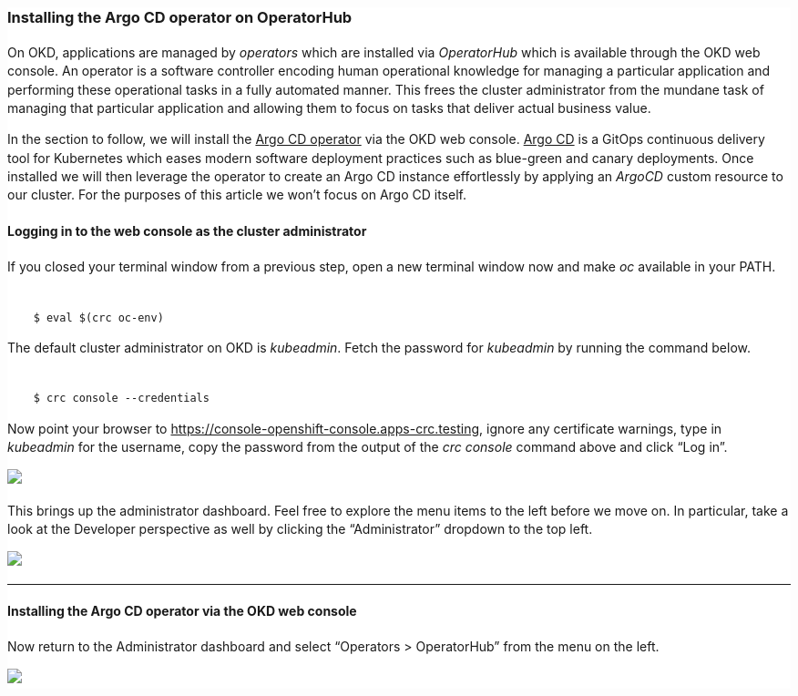 ### Installing the Argo CD operator on OperatorHub

On OKD, applications are managed by _operators_ which are installed via _OperatorHub_ which is available through the OKD web console. An operator is a software controller encoding human operational knowledge for managing a particular application and performing these operational tasks in a fully automated manner. This frees the cluster administrator from the mundane task of managing that particular application and allowing them to focus on tasks that deliver actual business value.

In the section to follow, we will install the [Argo CD operator][17] via the OKD web console. [Argo CD][18] is a GitOps continuous delivery tool for Kubernetes which eases modern software deployment practices such as blue-green and canary deployments. Once installed we will then leverage the operator to create an Argo CD instance effortlessly by applying an _ArgoCD_ custom resource to our cluster. For the purposes of this article we won’t focus on Argo CD itself.

#### Logging in to the web console as the cluster administrator

If you closed your terminal window from a previous step, open a new terminal window now and make _oc_ available in your PATH.

```

    $ eval $(crc oc-env)

```

The default cluster administrator on OKD is _kubeadmin_. Fetch the password for _kubeadmin_ by running the command below.

```

    $ crc console --credentials

```

Now point your browser to <https://console-openshift-console.apps-crc.testing>, ignore any certificate warnings, type in _kubeadmin_ for the username, copy the password from the output of the _crc console_ command above and click “Log in”.

![][19]

This brings up the administrator dashboard. Feel free to explore the menu items to the left before we move on. In particular, take a look at the Developer perspective as well by clicking the “Administrator” dropdown to the top left.

![][20]

* * *

#### Installing the Argo CD operator via the OKD web console

Now return to the Administrator dashboard and select “Operators > OperatorHub” from the menu on the left.

![][21]


[#]: subject: "OKD on Fedora Workstation with CRC"
[#]: via: "https://fedoramagazine.org/okd-on-fedora-workstation-with-crc/"
[#]: author: "Donald Sebastian Leung https://fedoramagazine.org/author/donaldsebleung/"
[#]: collector: "lujun9972/lctt-scripts-1700446145"
[#]: translator: " "
[#]: reviewer: " "
[#]: publisher: " "
[#]: url: " "
[a]: https://fedoramagazine.org/author/donaldsebleung/
[b]: https://github.com/lujun9972
[1]: https://fedoramagazine.org/wp-content/uploads/2024/01/okc_with_crc-816x345.jpg
[2]: https://unsplash.com/@growtika?utm_content=creditCopyText&utm_medium=referral&utm_source=unsplash
[3]: https://unsplash.com/photos/a-group-of-blue-boxes-ZfVyuV8l7WU?utm_content=creditCopyText&utm_medium=referral&utm_source=unsplash
[4]: https://kubernetes.io/
[5]: https://www.okd.io/
[6]: https://docs.okd.io/4.14/openshift_images/using_images/using-s21-images.html
[7]: https://crc.dev/blog/
[8]: https://crc.dev/crc/getting_started/getting_started/installing/
[9]: https://crc.dev/crc/getting_started/getting_started/using/
[10]: https://mirror.openshift.com/pub/openshift-v4/clients/oc/latest/
[11]: https://fedoraproject.org/coreos/
[12]: https://fedoraproject.org/server/
[13]: https://kubernetes.io/docs/concepts/overview/working-with-objects/annotations/
[14]: https://kubernetes-csi.github.io/docs/
[15]: https://kubernetes.io/docs/concepts/extend-kubernetes/operator/
[16]: https://operatorframework.io/
[17]: https://argocd-operator.readthedocs.io/en/latest/
[18]: https://argoproj.github.io/cd/
[19]: https://fedoramagazine.org/wp-content/uploads/2024/01/00-okd-web-oauth-login-1024x559.png
[20]: https://fedoramagazine.org/wp-content/uploads/2024/01/01-okd-web-admin-dashboard-1024x559.png
[21]: https://fedoramagazine.org/wp-content/uploads/2024/01/02-okd-web-admin-operators-operatorhub-1024x559.png
[22]: https://fedoramagazine.org/wp-content/uploads/2024/01/03-okd-web-admin-argocd-operator-1-1024x559.png
[23]: https://fedoramagazine.org/wp-content/uploads/2024/01/04-okd-web-admin-community-operators-1024x559.png
[24]: https://fedoramagazine.org/wp-content/uploads/2024/01/05-okd-web-admin-install-argocd-1024x559.png
[25]: https://fedoramagazine.org/wp-content/uploads/2024/01/06-okd-web-admin-confirm-install-argocd-1024x559.png
[26]: https://fedoramagazine.org/wp-content/uploads/2024/01/07-okd-web-admin-argocd-operator-installed-1024x559.png
[27]: https://kubernetes.io/docs/concepts/extend-kubernetes/api-extension/custom-resources/
[28]: https://fedoramagazine.org/wp-content/uploads/2024/01/08-okd-web-console-argocd-operator-details-1024x559.png
[29]: https://fedoramagazine.org/wp-content/uploads/2024/01/09-okd-web-admin-argocd-crd-yaml-1024x559.png
[30]: https://fedoramagazine.org/wp-content/uploads/2024/01/10-okd-web-admin-argocd-instance-created-1024x559.png
[31]: https://fedoramagazine.org/wp-content/uploads/2024/01/11-okd-argocd-web-login-page-1024x559.png
[32]: https://fedoramagazine.org/wp-content/uploads/2024/01/12-okd-argocd-web-dashboard-1024x559.png
[33]: https://argo-cd.readthedocs.io/en/stable/
[34]: https://testdays.fedoraproject.org/events